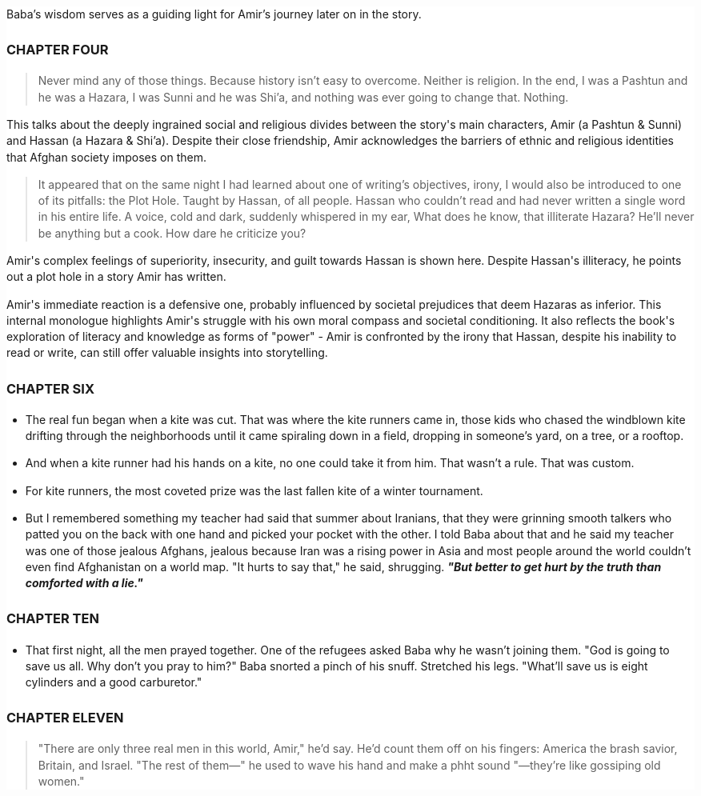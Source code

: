 Baba’s wisdom serves as a guiding light for Amir’s journey later on in the story.

### CHAPTER FOUR
> Never mind any of those things. Because history isn’t easy to overcome. Neither is religion. In the end, I was a Pashtun and he was a Hazara, I was Sunni and he was Shi’a, and nothing was ever going to change that. Nothing.

This talks about the deeply ingrained social and religious divides between the story's main characters, Amir (a Pashtun & Sunni) and Hassan (a Hazara & Shi’a). Despite their close friendship, Amir acknowledges the barriers of ethnic and religious identities that Afghan society imposes on them.

> It appeared that on the same night I had learned about one of writing’s objectives, irony, I would also be introduced to one of its pitfalls: the Plot Hole. Taught by Hassan, of all people. Hassan who couldn’t read and had never written a single word in his entire life. A voice, cold and dark, suddenly whispered in my ear, What does he know, that illiterate Hazara? He’ll never be anything but a cook. How dare he criticize you?

Amir's complex feelings of superiority, insecurity, and guilt towards Hassan is shown here. Despite Hassan's illiteracy, he points out a plot hole in a story Amir has written.

Amir's immediate reaction is a defensive one, probably influenced by societal prejudices that deem Hazaras as inferior. This internal monologue highlights Amir's struggle with his own moral compass and societal conditioning. It also reflects the book's exploration of literacy and knowledge as forms of "power" - Amir is confronted by the irony that Hassan, despite his inability to read or write, can still offer valuable insights into storytelling.


### CHAPTER SIX
- The real fun began when a kite was cut. That was where the kite runners came in, those kids who chased the windblown kite drifting through the neighborhoods until it came spiraling down in a field, dropping in someone’s yard, on a tree, or a rooftop.

- And when a kite runner had his hands on a kite, no one could take it from him. That wasn’t a rule. That was custom.

- For kite runners, the most coveted prize was the last fallen kite of a winter tournament.

- But I remembered something my teacher had said that summer about Iranians, that they were grinning smooth talkers who patted you on the back with one hand and picked your pocket with the other. I told Baba about that and he said my teacher was one of those jealous Afghans, jealous because Iran was a rising power in Asia and most people around the world couldn’t even find Afghanistan on a world map. "It hurts to say that," he said, shrugging. ***"But better to get hurt by the truth than comforted with a lie."***


### CHAPTER TEN
- That first night, all the men prayed together. One of the refugees asked Baba why he wasn’t joining them. "God is going to save us all. Why don’t you pray to him?" Baba snorted a pinch of his snuff. Stretched his legs. "What’ll save us is eight cylinders and a good carburetor."


### CHAPTER ELEVEN
> "There are only three real men in this world, Amir," he’d say. He’d count them off on his fingers: America the brash savior, Britain, and Israel. "The rest of them—" he used to wave his hand and make a phht sound "—they’re like gossiping old women."

